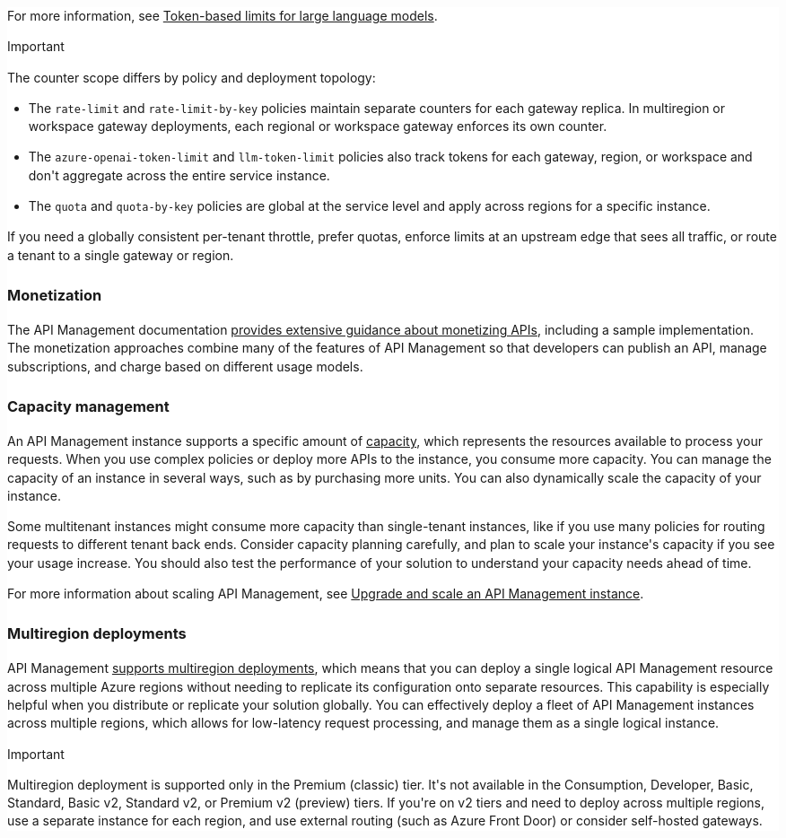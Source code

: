 For more information, see [Token-based limits for large language models](#token-based-limits-for-large-language-models).

> [!IMPORTANT]
> The counter scope differs by policy and deployment topology:
>
> - The `rate-limit` and `rate-limit-by-key` policies maintain separate counters for each gateway replica. In multiregion or workspace gateway deployments, each regional or workspace gateway enforces its own counter.
>
> - The `azure-openai-token-limit` and `llm-token-limit` policies also track tokens for each gateway, region, or workspace and don't aggregate across the entire service instance.
>
> - The `quota` and `quota-by-key` policies are global at the service level and apply across regions for a specific instance.
>
> If you need a globally consistent per-tenant throttle, prefer quotas, enforce limits at an upstream edge that sees all traffic, or route a tenant to a single gateway or region.

### Monetization

The API Management documentation [provides extensive guidance about monetizing APIs](/azure/api-management/monetization-support), including a sample implementation. The monetization approaches combine many of the features of API Management so that developers can publish an API, manage subscriptions, and charge based on different usage models.

### Capacity management

An API Management instance supports a specific amount of [capacity](/azure/api-management/api-management-capacity), which represents the resources available to process your requests. When you use complex policies or deploy more APIs to the instance, you consume more capacity. You can manage the capacity of an instance in several ways, such as by purchasing more units. You can also dynamically scale the capacity of your instance.

Some multitenant instances might consume more capacity than single-tenant instances, like if you use many policies for routing requests to different tenant back ends. Consider capacity planning carefully, and plan to scale your instance's capacity if you see your usage increase. You should also test the performance of your solution to understand your capacity needs ahead of time.

For more information about scaling API Management, see [Upgrade and scale an API Management instance](/azure/api-management/upgrade-and-scale).

### Multiregion deployments

API Management [supports multiregion deployments](/azure/api-management/api-management-howto-deploy-multi-region), which means that you can deploy a single logical API Management resource across multiple Azure regions without needing to replicate its configuration onto separate resources. This capability is especially helpful when you distribute or replicate your solution globally. You can effectively deploy a fleet of API Management instances across multiple regions, which allows for low-latency request processing, and manage them as a single logical instance.

> [!IMPORTANT]
> Multiregion deployment is supported only in the Premium (classic) tier. It's not available in the Consumption, Developer, Basic, Standard, Basic v2, Standard v2, or Premium v2 (preview) tiers. If you're on v2 tiers and need to deploy across multiple regions, use a separate instance for each region, and use external routing (such as Azure Front Door) or consider self-hosted gateways.
